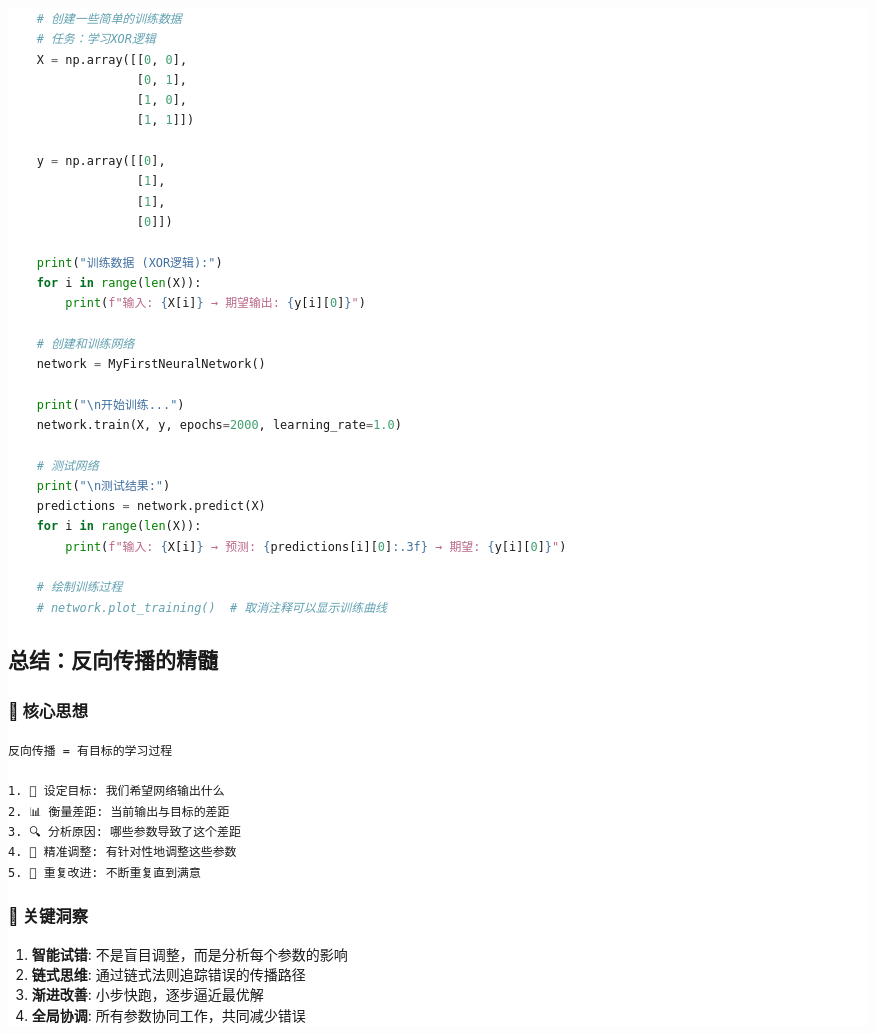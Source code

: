 ```python
    # 创建一些简单的训练数据
    # 任务：学习XOR逻辑
    X = np.array([[0, 0],
                  [0, 1], 
                  [1, 0],
                  [1, 1]])
    
    y = np.array([[0],
                  [1],
                  [1], 
                  [0]])
    
    print("训练数据 (XOR逻辑):")
    for i in range(len(X)):
        print(f"输入: {X[i]} → 期望输出: {y[i][0]}")
    
    # 创建和训练网络
    network = MyFirstNeuralNetwork()
    
    print("\n开始训练...")
    network.train(X, y, epochs=2000, learning_rate=1.0)
    
    # 测试网络
    print("\n测试结果:")
    predictions = network.predict(X)
    for i in range(len(X)):
        print(f"输入: {X[i]} → 预测: {predictions[i][0]:.3f} → 期望: {y[i][0]}")
    
    # 绘制训练过程
    # network.plot_training()  # 取消注释可以显示训练曲线
```

## 总结：反向传播的精髓

### 🎯 核心思想

```txt
反向传播 = 有目标的学习过程

1. 🎯 设定目标: 我们希望网络输出什么
2. 📊 衡量差距: 当前输出与目标的差距
3. 🔍 分析原因: 哪些参数导致了这个差距
4. 🔧 精准调整: 有针对性地调整这些参数
5. 🔄 重复改进: 不断重复直到满意
```

### 🌟 关键洞察

1. **智能试错**: 不是盲目调整，而是分析每个参数的影响
2. **链式思维**: 通过链式法则追踪错误的传播路径
3. **渐进改善**: 小步快跑，逐步逼近最优解
4. **全局协调**: 所有参数协同工作，共同减少错误
